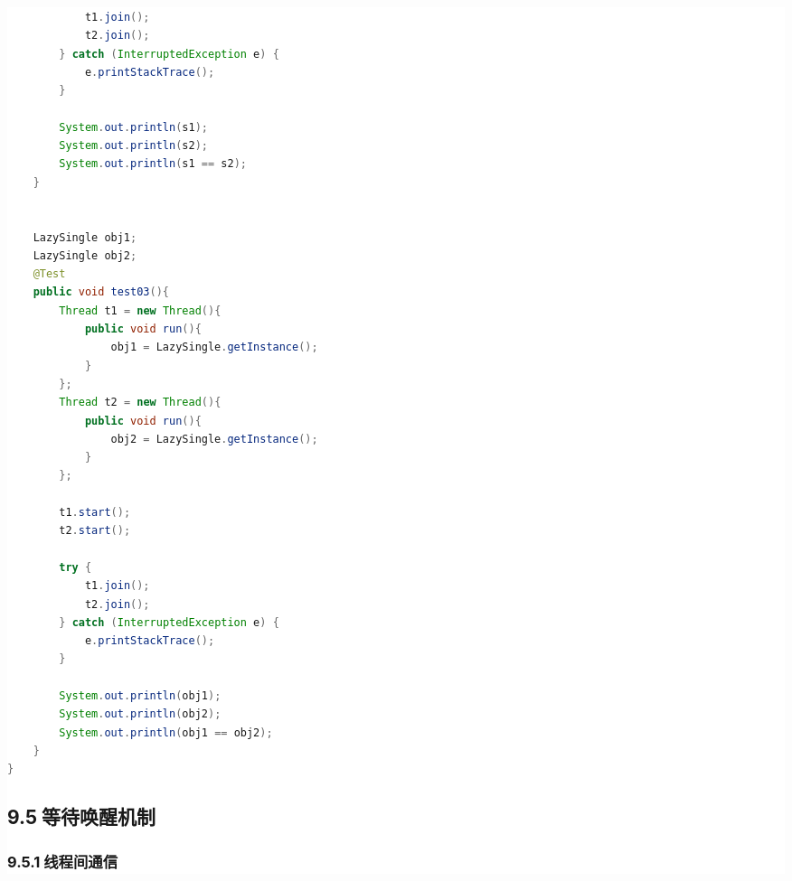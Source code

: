 ```java
            t1.join();
            t2.join();
        } catch (InterruptedException e) {
            e.printStackTrace();
        }

        System.out.println(s1);
        System.out.println(s2);
        System.out.println(s1 == s2);
    }


    LazySingle obj1;
    LazySingle obj2;
    @Test
    public void test03(){
        Thread t1 = new Thread(){
            public void run(){
                obj1 = LazySingle.getInstance();
            }
        };
        Thread t2 = new Thread(){
            public void run(){
                obj2 = LazySingle.getInstance();
            }
        };

        t1.start();
        t2.start();

        try {
            t1.join();
            t2.join();
        } catch (InterruptedException e) {
            e.printStackTrace();
        }

        System.out.println(obj1);
        System.out.println(obj2);
        System.out.println(obj1 == obj2);
    }
}

```



## 9.5 等待唤醒机制

### 9.5.1 线程间通信
